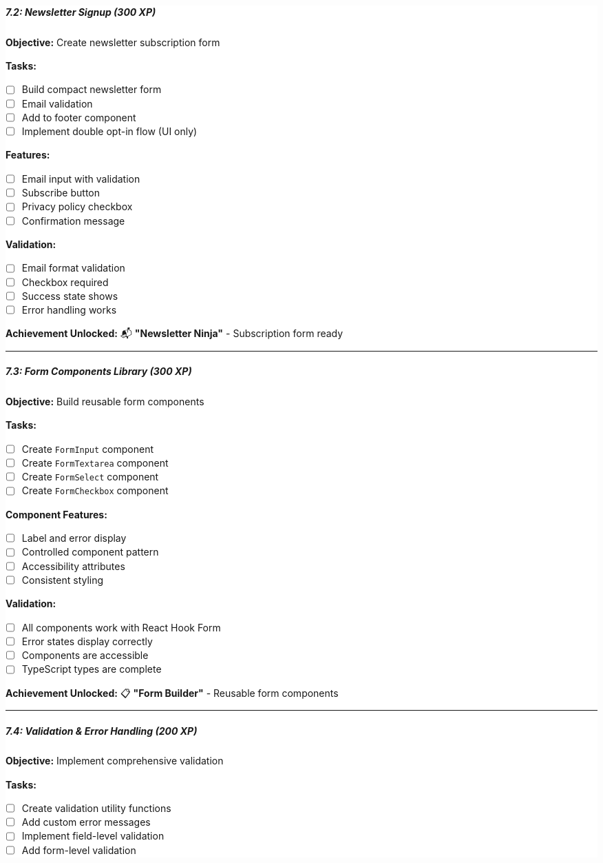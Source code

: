 ##### 7.2: Newsletter Signup (300 XP)
**Objective:** Create newsletter subscription form

**Tasks:**
- [ ] Build compact newsletter form
- [ ] Email validation
- [ ] Add to footer component
- [ ] Implement double opt-in flow (UI only)

**Features:**
- [ ] Email input with validation
- [ ] Subscribe button
- [ ] Privacy policy checkbox
- [ ] Confirmation message

**Validation:**
- [ ] Email format validation
- [ ] Checkbox required
- [ ] Success state shows
- [ ] Error handling works

**Achievement Unlocked:** 📬 **"Newsletter Ninja"** - Subscription form ready

---

##### 7.3: Form Components Library (300 XP)
**Objective:** Build reusable form components

**Tasks:**
- [ ] Create `FormInput` component
- [ ] Create `FormTextarea` component
- [ ] Create `FormSelect` component
- [ ] Create `FormCheckbox` component

**Component Features:**
- [ ] Label and error display
- [ ] Controlled component pattern
- [ ] Accessibility attributes
- [ ] Consistent styling

**Validation:**
- [ ] All components work with React Hook Form
- [ ] Error states display correctly
- [ ] Components are accessible
- [ ] TypeScript types are complete

**Achievement Unlocked:** 📋 **"Form Builder"** - Reusable form components

---

##### 7.4: Validation & Error Handling (200 XP)
**Objective:** Implement comprehensive validation

**Tasks:**
- [ ] Create validation utility functions
- [ ] Add custom error messages
- [ ] Implement field-level validation
- [ ] Add form-level validation
